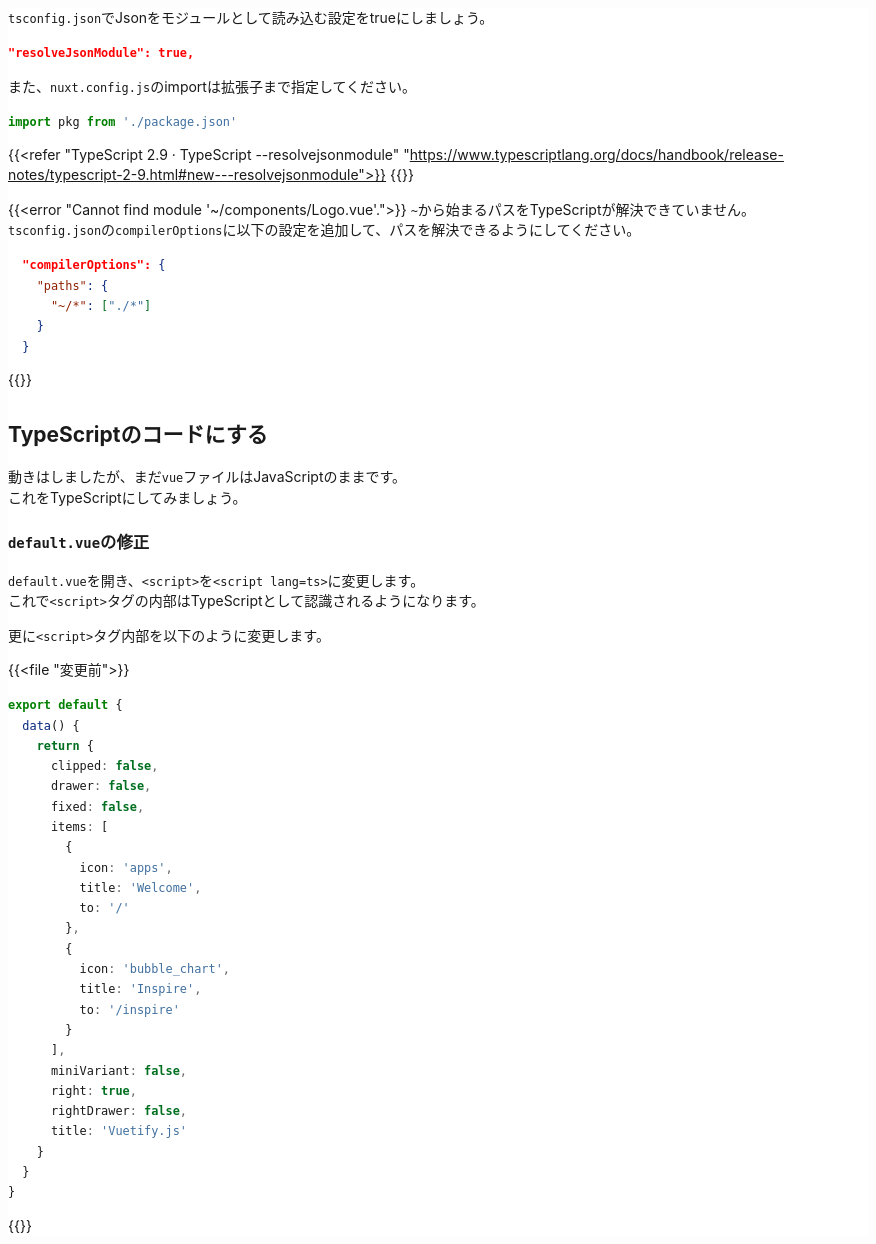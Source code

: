 `tsconfig.json`でJsonをモジュールとして読み込む設定をtrueにしましょう。
```json
"resolveJsonModule": true,
```

また、`nuxt.config.js`のimportは拡張子まで指定してください。
```ts
import pkg from './package.json'
```

{{<refer "TypeScript 2\.9 · TypeScript --resolvejsonmodule" "https://www.typescriptlang.org/docs/handbook/release-notes/typescript-2-9.html#new---resolvejsonmodule">}}
{{</error>}}

{{<error "Cannot find module '~/components/Logo.vue'.">}}
`~`から始まるパスをTypeScriptが解決できていません。  
`tsconfig.json`の`compilerOptions`に以下の設定を追加して、パスを解決できるようにしてください。
```json
  "compilerOptions": {
    "paths": {
      "~/*": ["./*"]
    }
  }
```
{{</error>}}


TypeScriptのコードにする
------------------------

動きはしましたが、まだ`vue`ファイルはJavaScriptのままです。  
これをTypeScriptにしてみましょう。

### `default.vue`の修正

`default.vue`を開き、`<script>`を`<script lang=ts>`に変更します。  
これで`<script>`タグの内部はTypeScriptとして認識されるようになります。

更に`<script>`タグ内部を以下のように変更します。

{{<file "変更前">}}
```ts
export default {
  data() {
    return {
      clipped: false,
      drawer: false,
      fixed: false,
      items: [
        {
          icon: 'apps',
          title: 'Welcome',
          to: '/'
        },
        {
          icon: 'bubble_chart',
          title: 'Inspire',
          to: '/inspire'
        }
      ],
      miniVariant: false,
      right: true,
      rightDrawer: false,
      title: 'Vuetify.js'
    }
  }
}
```
{{</file>}}
